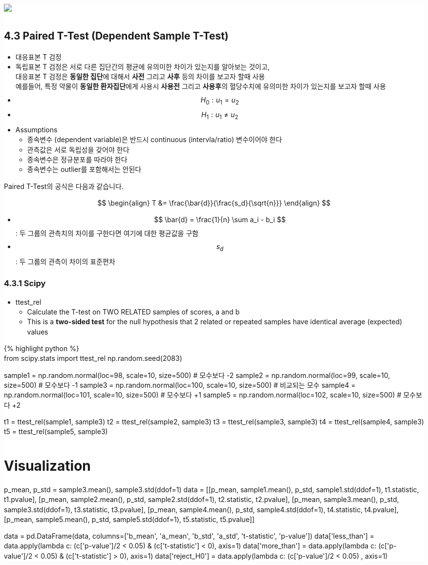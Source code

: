 <img src="{{ page.asset_path }}hypothesis-test-two-sample-t-test-mycode.png" class="img-responsive img-rounded img-fluid">






## 4.3 Paired T-Test (Dependent Sample T-Test)

* 대응표본 T 검정
* 독립표본 T 검정은 서로 다른 집단간의 평균에 유의미한 차이가 있는지를 알아보는 것이고, <br>대응표본 T 검정은 **동일한 집단**에 대해서 **사전** 그리고 **사후** 등의 차이를 보고자 할때 사용 <br>예를들어, 특정 약물이 **동일한 환자집단**에게 사용시 **사용전** 그리고 **사용후**의 혈당수치에 유의미한 차이가 있는지를 보고자 할때 사용
* $$ H_0 : u_1 = u_2 $$ 
* $$ H_1 : u_1 \ne u_2 $$ 
* Assumptions
  - 종속변수 (dependent variable)은 반드시 continuous (intervla/ratio) 변수이어야 한다
  - 관측값은 서로 독립성을 갖어야 한다 
  - 종속변수은 정규분포를 따라야 한다
  - 종속변수는 outlier를 포함해서는 안된다
  
 
Paired T-Test의 공식은 다음과 같습니다. 

$$ \begin{align} T &= \frac{\bar{d}}{\frac{s_d}{\sqrt{n}}} 
\end{align} $$

* $$ \bar{d} = \frac{1}{n} \sum a_i - b_i $$ : 두 그룹의 관측치의 차이를 구한다면 여기에 대한 평균값을 구함 
* $$ s_d $$ : 두 그룹의 관측이 차이의 표준편차



### 4.3.1 Scipy

* ttest_rel
   - Calculate the T-test on TWO RELATED samples of scores, a and b
   - This is a **two-sided test** for the null hypothesis that 2 related or repeated samples have identical average (expected) values
   
{% highlight python %}   
from scipy.stats import ttest_rel
np.random.seed(2083)

sample1 = np.random.normal(loc=98, scale=10, size=500)  # 모수보다 -2
sample2 = np.random.normal(loc=99, scale=10, size=500)  # 모수보다 -1 
sample3 = np.random.normal(loc=100, scale=10, size=500) # 비교되는 모수
sample4 = np.random.normal(loc=101, scale=10, size=500)  # 모수보다 +1
sample5 = np.random.normal(loc=102, scale=10, size=500)  # 모수보다 +2


t1 = ttest_rel(sample1, sample3)
t2 = ttest_rel(sample2, sample3)
t3 = ttest_rel(sample3, sample3)
t4 = ttest_rel(sample4, sample3)
t5 = ttest_rel(sample5, sample3)


# Visualization
p_mean, p_std = sample3.mean(), sample3.std(ddof=1)
data = [[p_mean, sample1.mean(), p_std, sample1.std(ddof=1), t1.statistic, t1.pvalue],
        [p_mean, sample2.mean(), p_std, sample2.std(ddof=1), t2.statistic, t2.pvalue],
        [p_mean, sample3.mean(), p_std, sample3.std(ddof=1), t3.statistic, t3.pvalue],
        [p_mean, sample4.mean(), p_std, sample4.std(ddof=1), t4.statistic, t4.pvalue],
        [p_mean, sample5.mean(), p_std, sample5.std(ddof=1), t5.statistic, t5.pvalue]]

data = pd.DataFrame(data, columns=['b_mean', 'a_mean', 'b_std', 'a_std', 't-statistic', 'p-value'])
data['less_than'] = data.apply(lambda c: (c['p-value']/2 < 0.05) & (c['t-statistic'] < 0), axis=1)
data['more_than'] = data.apply(lambda c: (c['p-value']/2 < 0.05) & (c['t-statistic'] > 0), axis=1)
data['reject_H0'] = data.apply(lambda c: (c['p-value']/2 < 0.05) , axis=1)